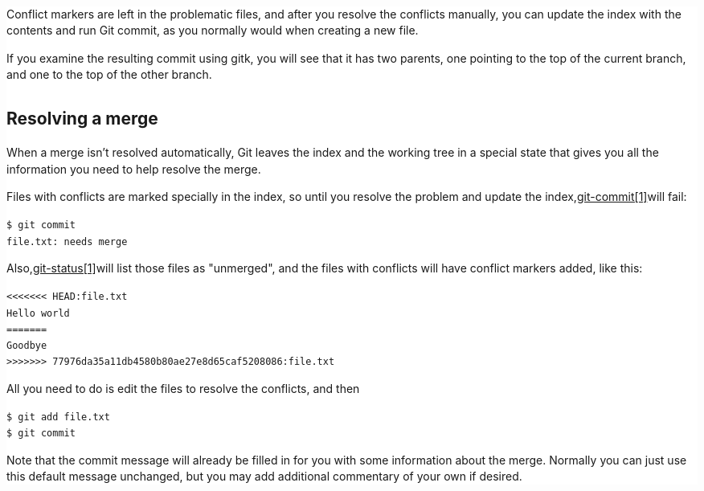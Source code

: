 


Conflict markers are left in the problematic files, and after you resolve the conflicts manually, you can update the index with the contents and run Git commit, as you normally would when creating a new file.




If you examine the resulting commit using gitk, you will see that it has two parents, one pointing to the top of the current branch, and one to the top of the other branch.





## [](%11619 "")Resolving a merge<a name="resolving-a-merge"></a>


When a merge isn’t resolved automatically, Git leaves the index and the working tree in a special state that gives you all the information you need to help resolve the merge.




Files with conflicts are marked specially in the index, so until you resolve the problem and update the index,[git-commit[1]](%2256 "")will fail:



```
$ git commit
file.txt: needs merge
```




Also,[git-status[1]](%2254 "")will list those files as &quot;unmerged&quot;, and the files with conflicts will have conflict markers added, like this:



```
<<<<<<< HEAD:file.txt
Hello world
=======
Goodbye
>>>>>>> 77976da35a11db4580b80ae27e8d65caf5208086:file.txt
```




All you need to do is edit the files to resolve the conflicts, and then



```
$ git add file.txt
$ git commit
```




Note that the commit message will already be filled in for you with some information about the merge. Normally you can just use this default message unchanged, but you may add additional commentary of your own if desired.
